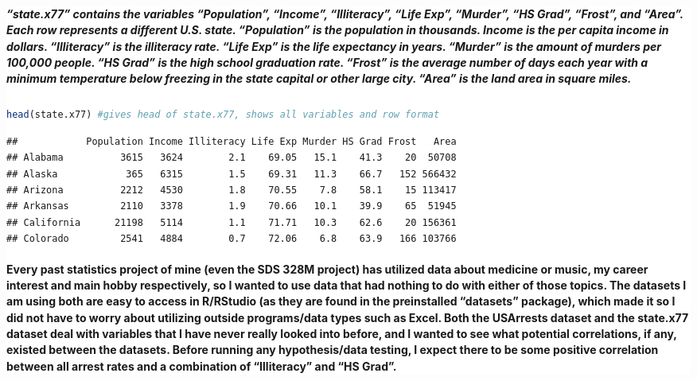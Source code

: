 ##### “state.x77” contains the variables “Population”, “Income”, “Illiteracy”, “Life Exp”, “Murder”, “HS Grad”, “Frost”, and “Area”. Each row represents a different U.S. state. “Population” is the population in thousands. Income is the per capita income in dollars. “Illiteracy” is the illiteracy rate. “Life Exp” is the life expectancy in years. “Murder” is the amount of murders per 100,000 people. “HS Grad” is the high school graduation rate. “Frost” is the average number of days each year with a minimum temperature below freezing in the state capital or other large city. “Area” is the land area in square miles.

``` r
head(state.x77) #gives head of state.x77, shows all variables and row format
```

    ##            Population Income Illiteracy Life Exp Murder HS Grad Frost   Area
    ## Alabama          3615   3624        2.1    69.05   15.1    41.3    20  50708
    ## Alaska            365   6315        1.5    69.31   11.3    66.7   152 566432
    ## Arizona          2212   4530        1.8    70.55    7.8    58.1    15 113417
    ## Arkansas         2110   3378        1.9    70.66   10.1    39.9    65  51945
    ## California      21198   5114        1.1    71.71   10.3    62.6    20 156361
    ## Colorado         2541   4884        0.7    72.06    6.8    63.9   166 103766

#### Every past statistics project of mine (even the SDS 328M project) has utilized data about medicine or music, my career interest and main hobby respectively, so I wanted to use data that had nothing to do with either of those topics. The datasets I am using both are easy to access in R/RStudio (as they are found in the preinstalled “datasets” package), which made it so I did not have to worry about utilizing outside programs/data types such as Excel. Both the USArrests dataset and the state.x77 dataset deal with variables that I have never really looked into before, and I wanted to see what potential correlations, if any, existed between the datasets. Before running any hypothesis/data testing, I expect there to be some positive correlation between all arrest rates and a combination of “Illiteracy” and “HS Grad”.
